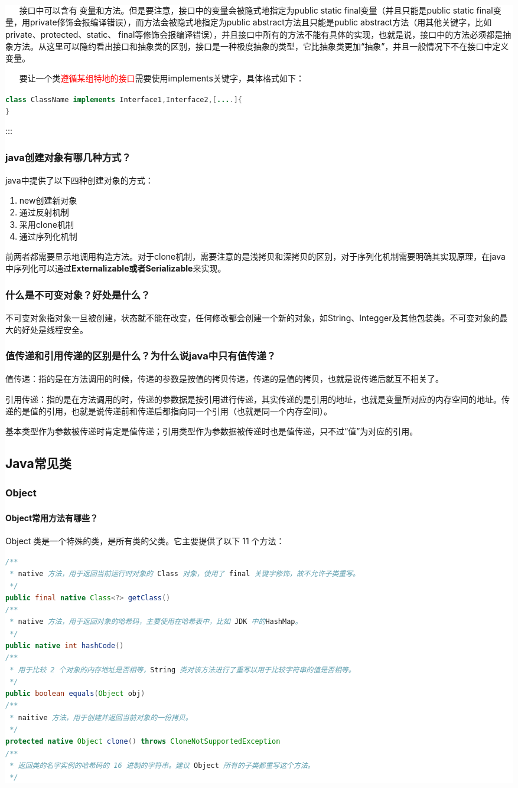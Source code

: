 &nbsp;&nbsp;&nbsp;&nbsp;&nbsp;&nbsp;接口中可以含有 变量和方法。但是要注意，接口中的变量会被隐式地指定为public static final变量（并且只能是public static final变量，用private修饰会报编译错误），而方法会被隐式地指定为public abstract方法且只能是public abstract方法（用其他关键字，比如private、protected、static、 final等修饰会报编译错误），并且接口中所有的方法不能有具体的实现，也就是说，接口中的方法必须都是抽象方法。从这里可以隐约看出接口和抽象类的区别，接口是一种极度抽象的类型，它比抽象类更加“抽象”，并且一般情况下不在接口中定义变量。

&nbsp;&nbsp;&nbsp;&nbsp;&nbsp;&nbsp;要让一个类<span style="color:red">遵循某组特地的接口</span>需要使用implements关键字，具体格式如下：

````java
class ClassName implements Interface1,Interface2,[....]{
}
````

:::

### java创建对象有哪几种方式？

java中提供了以下四种创建对象的方式：

1. new创建新对象
2. 通过反射机制
3. 采用clone机制
4. 通过序列化机制

前两者都需要显示地调用构造方法。对于clone机制，需要注意的是浅拷贝和深拷贝的区别，对于序列化机制需要明确其实现原理，在java中序列化可以通过**Externalizable或者Serializable**来实现。

### 什么是不可变对象？好处是什么？

不可变对象指对象一旦被创建，状态就不能在改变，任何修改都会创建一个新的对象，如String、Integger及其他包装类。不可变对象的最大的好处是线程安全。

### 值传递和引用传递的区别是什么？为什么说java中只有值传递？

值传递：指的是在方法调用的时候，传递的参数是按值的拷贝传递，传递的是值的拷贝，也就是说传递后就互不相关了。

引用传递：指的是在方法调用的时，传递的参数据是按引用进行传递，其实传递的是引用的地址，也就是变量所对应的内存空间的地址。传递的是值的引用，也就是说传递前和传递后都指向同一个引用（也就是同一个内存空间）。

基本类型作为参数被传递时肯定是值传递；引用类型作为参数据被传递时也是值传递，只不过“值”为对应的引用。

## Java常见类

### Object

#### Object常用方法有哪些？

Object 类是一个特殊的类，是所有类的父类。它主要提供了以下 11 个方法：

````java
/**
 * native 方法，用于返回当前运行时对象的 Class 对象，使用了 final 关键字修饰，故不允许子类重写。
 */
public final native Class<?> getClass()
/**
 * native 方法，用于返回对象的哈希码，主要使用在哈希表中，比如 JDK 中的HashMap。
 */
public native int hashCode()
/**
 * 用于比较 2 个对象的内存地址是否相等，String 类对该方法进行了重写以用于比较字符串的值是否相等。
 */
public boolean equals(Object obj)
/**
 * naitive 方法，用于创建并返回当前对象的一份拷贝。
 */
protected native Object clone() throws CloneNotSupportedException
/**
 * 返回类的名字实例的哈希码的 16 进制的字符串。建议 Object 所有的子类都重写这个方法。
 */
````